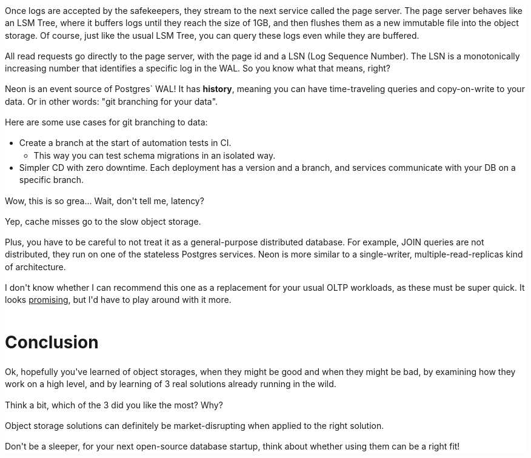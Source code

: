Once logs are accepted by the safekeepers, they stream to the next service called the page server. The page server behaves like an LSM Tree, where it buffers logs until they reach the size of 1GB, and then flushes them as a new immutable file into the object storage. Of course, just like the usual LSM Tree, you can query these logs even while they are buffered.

All read requests go directly to the page server, with the page id and a LSN (Log Sequence Number). The LSN is a monotonically increasing number that identifies a specific log in the WAL. So you know what that means, right?

Neon is an event source of Postgres` WAL! It has **history**, meaning you can have time-traveling queries and copy-on-write to your data. Or in other words: "git branching for your data".

Here are some use cases for git branching to data:
* Create a branch at the start of automation tests in CI.
  * This way you can test schema migrations in an isolated way.
* Simpler CD with zero downtime. Each deployment has a version and a branch, and services communicate with your DB on a specific branch.

Wow, this is so grea... Wait, don't tell me, latency?

Yep, cache misses go to the slow object storage.

Plus, you have to be careful to not treat it as a general-purpose distributed database. For example, JOIN queries are not distributed, they run on one of the stateless Postgres services. Neon is more similar to a single-writer, multiple-read-replicas kind of architecture.

I don't know whether I can recommend this one as a replacement for your usual OLTP workloads, as these must be super quick. It looks <a href="https://neon-latency-benchmarks.vercel.app/">promising</a>, but I'd have to play around with it more.

# Conclusion

Ok, hopefully you've learned of object storages, when they might be good and when they might be bad, by examining how they work on a high level, and by learning of 3 real solutions already running in the wild.

Think a bit, which of the 3 did you like the most? Why?

Object storage solutions can definitely be market-disrupting when applied to the right solution.

Don't be a sleeper, for your next open-source database startup, think about whether using them can be a right fit!

